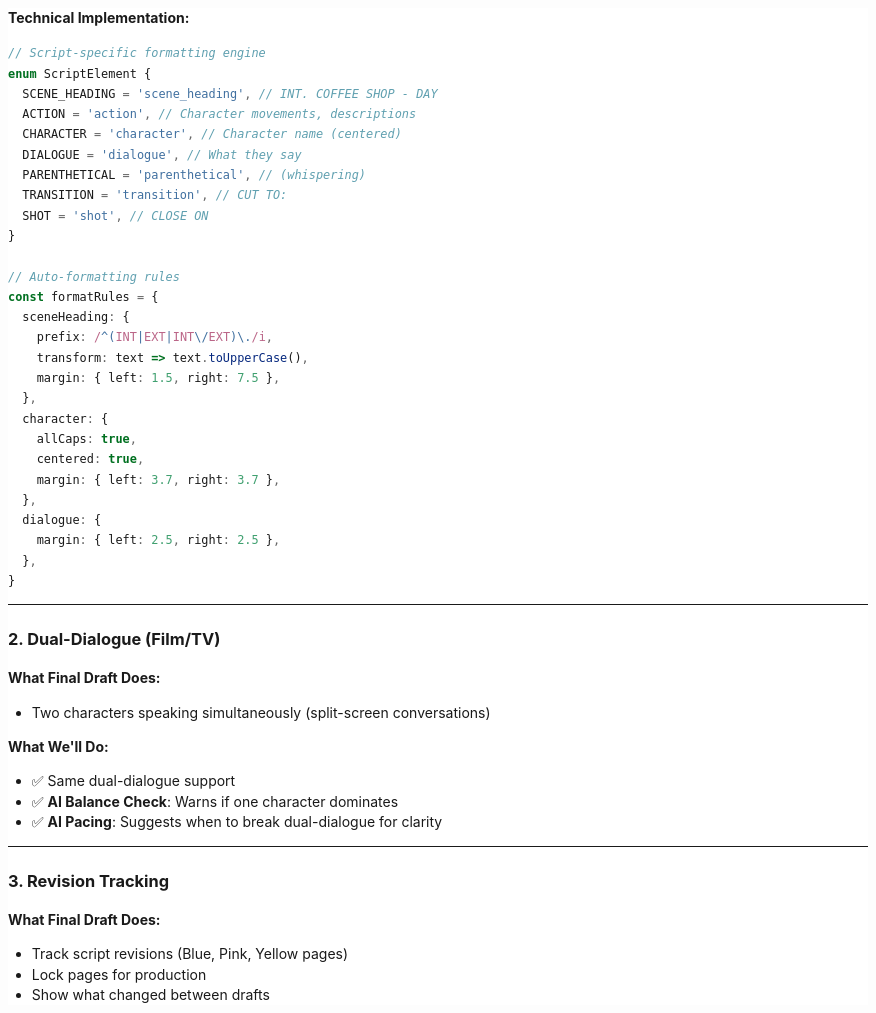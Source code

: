 **Technical Implementation:**

```typescript
// Script-specific formatting engine
enum ScriptElement {
  SCENE_HEADING = 'scene_heading', // INT. COFFEE SHOP - DAY
  ACTION = 'action', // Character movements, descriptions
  CHARACTER = 'character', // Character name (centered)
  DIALOGUE = 'dialogue', // What they say
  PARENTHETICAL = 'parenthetical', // (whispering)
  TRANSITION = 'transition', // CUT TO:
  SHOT = 'shot', // CLOSE ON
}

// Auto-formatting rules
const formatRules = {
  sceneHeading: {
    prefix: /^(INT|EXT|INT\/EXT)\./i,
    transform: text => text.toUpperCase(),
    margin: { left: 1.5, right: 7.5 },
  },
  character: {
    allCaps: true,
    centered: true,
    margin: { left: 3.7, right: 3.7 },
  },
  dialogue: {
    margin: { left: 2.5, right: 2.5 },
  },
}
```

---

### 2. **Dual-Dialogue** (Film/TV)

**What Final Draft Does:**

- Two characters speaking simultaneously (split-screen conversations)

**What We'll Do:**

- ✅ Same dual-dialogue support
- ✅ **AI Balance Check**: Warns if one character dominates
- ✅ **AI Pacing**: Suggests when to break dual-dialogue for clarity

---

### 3. **Revision Tracking**

**What Final Draft Does:**

- Track script revisions (Blue, Pink, Yellow pages)
- Lock pages for production
- Show what changed between drafts
